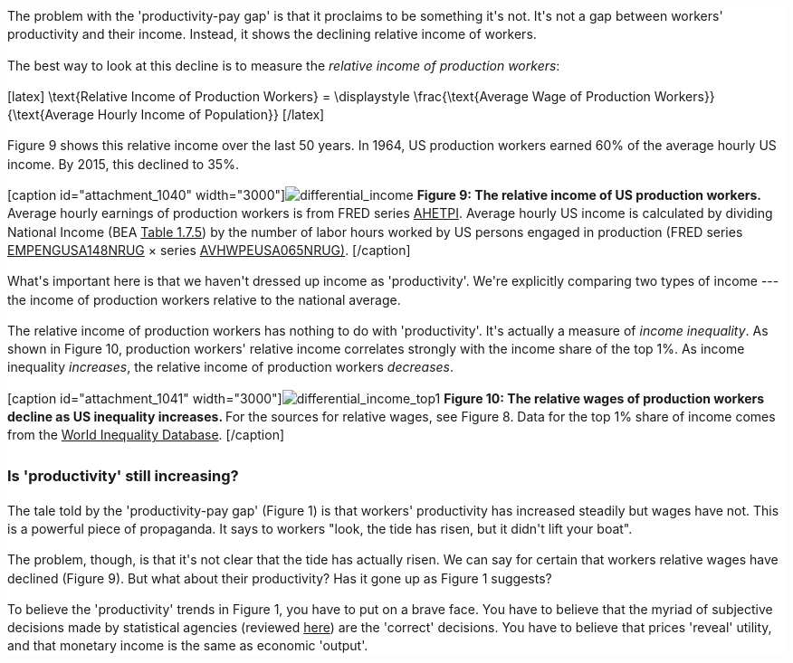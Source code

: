 <p> The problem with the 'productivity-pay gap' is that it proclaims to be something it's not. It's not a gap between workers' productivity and their income. Instead, it shows the declining relative income of workers.  </p>

<p> The best way to look at this decline is to measure the <i>relative income of production workers</i>: </p>


<div><p>
[latex] \text{Relative Income of Production Workers} =  \displaystyle \frac{\text{Average Wage of Production Workers}}{\text{Average Hourly Income of Population}}   [/latex] 
</div></p>

<p>  Figure 9 shows this relative income over the last 50 years.  In 1964, US production workers earned 60% of the average hourly US income. By 2015, this declined to 35%. </p> 

[caption id="attachment_1040" width="3000"]<img src="https://economicsfromthetopdown.files.wordpress.com/2020/01/differential_income.png" alt="differential_income" width="3000" height="2400" class="alignnone size-full wp-image-1040"/> 
<b> Figure 9: The relative income of US production workers.</b> Average hourly earnings of production workers is from FRED series <a href="https://fred.stlouisfed.org/series/AHETPI" target="_blank" rel="noopener noreferrer">AHETPI</a>. Average hourly US income is calculated by dividing National Income (BEA <a href="https://apps.bea.gov/iTable/iTable.cfm?reqid=19&step=2#reqid=19&step=2&isuri=1&1921=survey" target="_blank" rel="noopener noreferrer">Table 1.7.5</a>) by the number of labor hours worked by US persons engaged in production (FRED series <a href="https://fred.stlouisfed.org/series/EMPENGUSA148NRUG" target="_blank" rel="noopener noreferrer">EMPENGUSA148NRUG</a> &times; series <a href="https://fred.stlouisfed.org/series/AVHWPEUSA065NRUG" target="_blank" rel="noopener noreferrer">AVHWPEUSA065NRUG)</a>.
[/caption]

<p> What's important here is that we haven't dressed up income as 'productivity'. We're explicitly comparing two types of income --- the income of production workers relative to the national average. </p>

<p> The relative income of production workers has nothing to do with 'productivity'. It's actually a   measure of <i>income inequality</i>. As shown in Figure 10, production workers' relative income correlates strongly  with the income share of the top 1%. As income inequality <i>increases</i>, the relative income of production workers <i>decreases</i>. </p>

[caption id="attachment_1041" width="3000"]<img src="https://economicsfromthetopdown.files.wordpress.com/2020/01/differential_income_top1.png" alt="differential_income_top1" width="3000" height="2400" class="alignnone size-full wp-image-1041"/> 
<b> Figure 10: The relative wages of production workers decline as US inequality increases. </b> For the sources for relative wages, see Figure 8. Data for the top 1% share of income comes from the <a href="https://wid.world/" target="_blank" rel="noopener noreferrer">World Inequality Database</a>.
[/caption]



<h3> Is 'productivity' still increasing?  </h3>

<p> The tale told by the 'productivity-pay gap' (Figure 1) is that workers' productivity has increased steadily but wages have not. This is a powerful piece of propaganda. It says to workers "look, the tide has risen, but it didn't lift your boat".  </p>

<p> The problem, though, is that it's not clear that the tide has actually risen. We can say for certain that workers relative wages have declined (Figure 9). But what about their productivity? Has it gone up as Figure 1 suggests? </p>

<p> To believe the 'productivity' trends in Figure 1, you have to put on a brave face. You have to believe that the myriad of subjective decisions made by statistical agencies (reviewed <a href="https://economicsfromthetopdown.wordpress.com/2019/04/29/real-gdp-the-flawed-metric-at-the-heart-of-macroeconomics/" target="_blank" rel="noopener noreferrer">here</a>) are the 'correct' decisions. You have to believe that prices 'reveal' utility, and that monetary income is the same as economic 'output'. </p>
